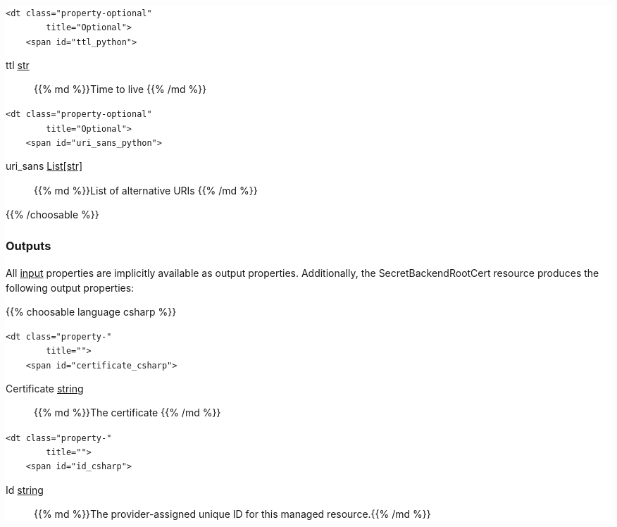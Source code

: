     <dt class="property-optional"
            title="Optional">
        <span id="ttl_python">
<a href="#ttl_python" style="color: inherit; text-decoration: inherit;">ttl</a>
</span> 
        <span class="property-indicator"></span>
        <span class="property-type"><a href="https://docs.python.org/3/library/stdtypes.html">str</a></span>
    </dt>
    <dd>{{% md %}}Time to live
{{% /md %}}</dd>

    <dt class="property-optional"
            title="Optional">
        <span id="uri_sans_python">
<a href="#uri_sans_python" style="color: inherit; text-decoration: inherit;">uri_<wbr>sans</a>
</span> 
        <span class="property-indicator"></span>
        <span class="property-type"><a href="https://docs.python.org/3/library/stdtypes.html">List[str]</a></span>
    </dt>
    <dd>{{% md %}}List of alternative URIs
{{% /md %}}</dd>

</dl>
{{% /choosable %}}






### Outputs

All [input](#inputs) properties are implicitly available as output properties. Additionally, the SecretBackendRootCert resource produces the following output properties:




{{% choosable language csharp %}}
<dl class="resources-properties">

    <dt class="property-"
            title="">
        <span id="certificate_csharp">
<a href="#certificate_csharp" style="color: inherit; text-decoration: inherit;">Certificate</a>
</span> 
        <span class="property-indicator"></span>
        <span class="property-type"><a href="https://docs.microsoft.com/en-us/dotnet/csharp/language-reference/builtin-types/built-in-types">string</a></span>
    </dt>
    <dd>{{% md %}}The certificate
{{% /md %}}</dd>

    <dt class="property-"
            title="">
        <span id="id_csharp">
<a href="#id_csharp" style="color: inherit; text-decoration: inherit;">Id</a>
</span> 
        <span class="property-indicator"></span>
        <span class="property-type"><a href="https://docs.microsoft.com/en-us/dotnet/csharp/language-reference/builtin-types/built-in-types">string</a></span>
    </dt>
    <dd>{{% md %}}The provider-assigned unique ID for this managed resource.{{% /md %}}</dd>
